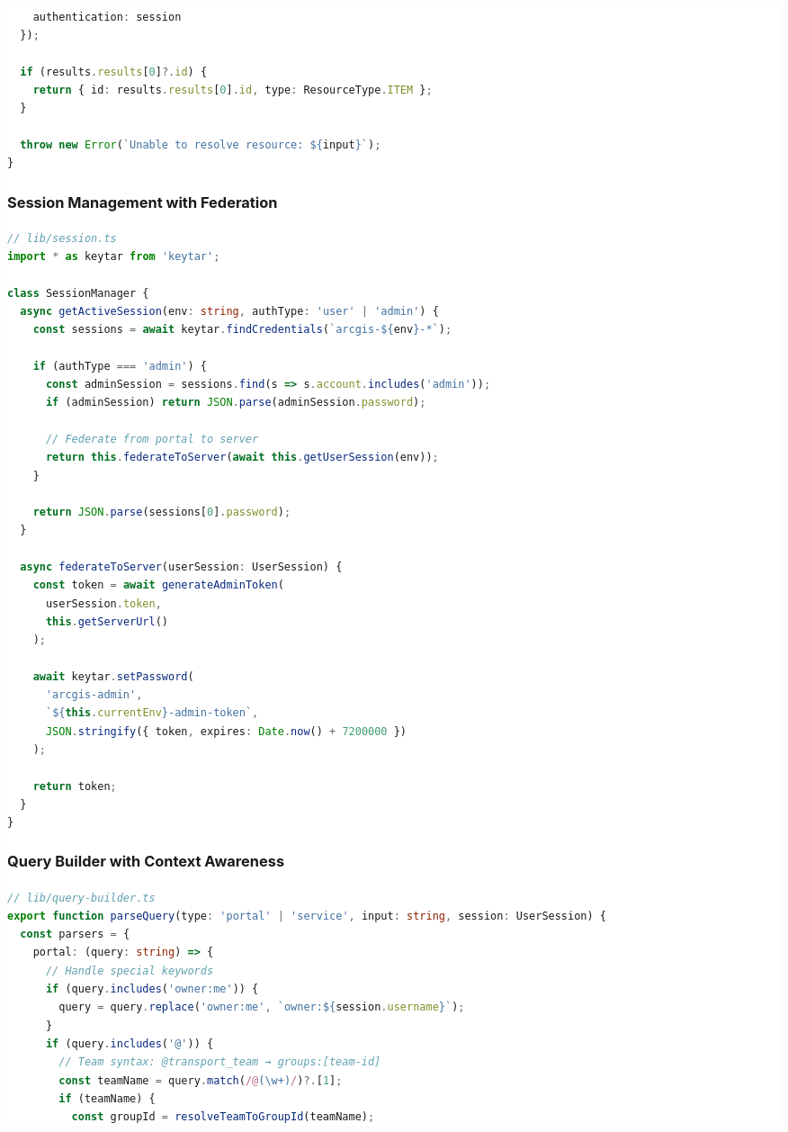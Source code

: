 ```typescript
    authentication: session
  });
  
  if (results.results[0]?.id) {
    return { id: results.results[0].id, type: ResourceType.ITEM };
  }
  
  throw new Error(`Unable to resolve resource: ${input}`);
}
```

### Session Management with Federation
```typescript
// lib/session.ts
import * as keytar from 'keytar';

class SessionManager {
  async getActiveSession(env: string, authType: 'user' | 'admin') {
    const sessions = await keytar.findCredentials(`arcgis-${env}-*`);
    
    if (authType === 'admin') {
      const adminSession = sessions.find(s => s.account.includes('admin'));
      if (adminSession) return JSON.parse(adminSession.password);
      
      // Federate from portal to server
      return this.federateToServer(await this.getUserSession(env));
    }
    
    return JSON.parse(sessions[0].password);
  }
  
  async federateToServer(userSession: UserSession) {
    const token = await generateAdminToken(
      userSession.token,
      this.getServerUrl()
    );
    
    await keytar.setPassword(
      'arcgis-admin',
      `${this.currentEnv}-admin-token`,
      JSON.stringify({ token, expires: Date.now() + 7200000 })
    );
    
    return token;
  }
}
```

### Query Builder with Context Awareness
```typescript
// lib/query-builder.ts
export function parseQuery(type: 'portal' | 'service', input: string, session: UserSession) {
  const parsers = {
    portal: (query: string) => {
      // Handle special keywords
      if (query.includes('owner:me')) {
        query = query.replace('owner:me', `owner:${session.username}`);
      }
      if (query.includes('@')) {
        // Team syntax: @transport_team → groups:[team-id]
        const teamName = query.match(/@(\w+)/)?.[1];
        if (teamName) {
          const groupId = resolveTeamToGroupId(teamName);
```